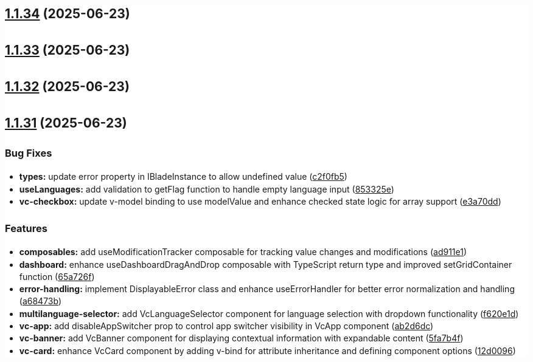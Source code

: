 

## [1.1.34](https://github.com/VirtoCommerce/vc-shell/compare/v1.1.33...v1.1.34) (2025-06-23)



## [1.1.33](https://github.com/VirtoCommerce/vc-shell/compare/v1.1.32...v1.1.33) (2025-06-23)



## [1.1.32](https://github.com/VirtoCommerce/vc-shell/compare/v1.1.31...v1.1.32) (2025-06-23)



## [1.1.31](https://github.com/VirtoCommerce/vc-shell/compare/v1.1.30...v1.1.31) (2025-06-23)


### Bug Fixes

* **types:** update error property in IBladeInstance to allow undefined value ([c2f0fb5](https://github.com/VirtoCommerce/vc-shell/commit/c2f0fb58513e15ffadc581f2b75d43618c3b6f10))
* **useLanguages:** add validation to getFlag function to handle empty language input ([853325e](https://github.com/VirtoCommerce/vc-shell/commit/853325ecc55e5e26f2e90021f8b4b7d7b6415142))
* **vc-checkbox:** update v-model binding to use modelValue and enhance checked state logic for array support ([e3a70dd](https://github.com/VirtoCommerce/vc-shell/commit/e3a70ddc0badd12160319a259ccd592ddb823ca9))


### Features

* **composables:** add useModificationTracker composable for tracking value changes and modifications ([ad911e1](https://github.com/VirtoCommerce/vc-shell/commit/ad911e19640ea675a70cdaf2e6b6c6f5c0f2f0a4))
* **dashboard:** enhance useDashboardDragAndDrop composable with TypeScript return type and improved setGridContainer function ([65a726f](https://github.com/VirtoCommerce/vc-shell/commit/65a726f65d396f073a21f3502fba7e62e2ce4f03))
* **error-handling:** implement DisplayableError class and enhance useErrorHandler for better error normalization and handling ([a68473b](https://github.com/VirtoCommerce/vc-shell/commit/a68473b98726d436d3ab272e0afee9db2d92174b))
* **multilanguage-selector:** add VcLanguageSelector component for language selection with dropdown functionality ([f620e1d](https://github.com/VirtoCommerce/vc-shell/commit/f620e1dfa94b4b468c5c40a276c411be4b993f9b))
* **vc-app:** add disableAppSwitcher prop to control app switcher visibility in VcApp component ([ab2d6dc](https://github.com/VirtoCommerce/vc-shell/commit/ab2d6dc7c09cbf99f7501bb6a8b51d9c3be3d1af))
* **vc-banner:** add VcBanner component for displaying contextual information with expandable content ([5fa7b4f](https://github.com/VirtoCommerce/vc-shell/commit/5fa7b4f77117a02aa559a48dc1f020414c380720))
* **vc-card:** enhance VcCard component by adding v-bind for attribute inheritance and defining component options ([12d0096](https://github.com/VirtoCommerce/vc-shell/commit/12d0096809ce46cbff1cdf30c8b4f44d6f69a8ad))
